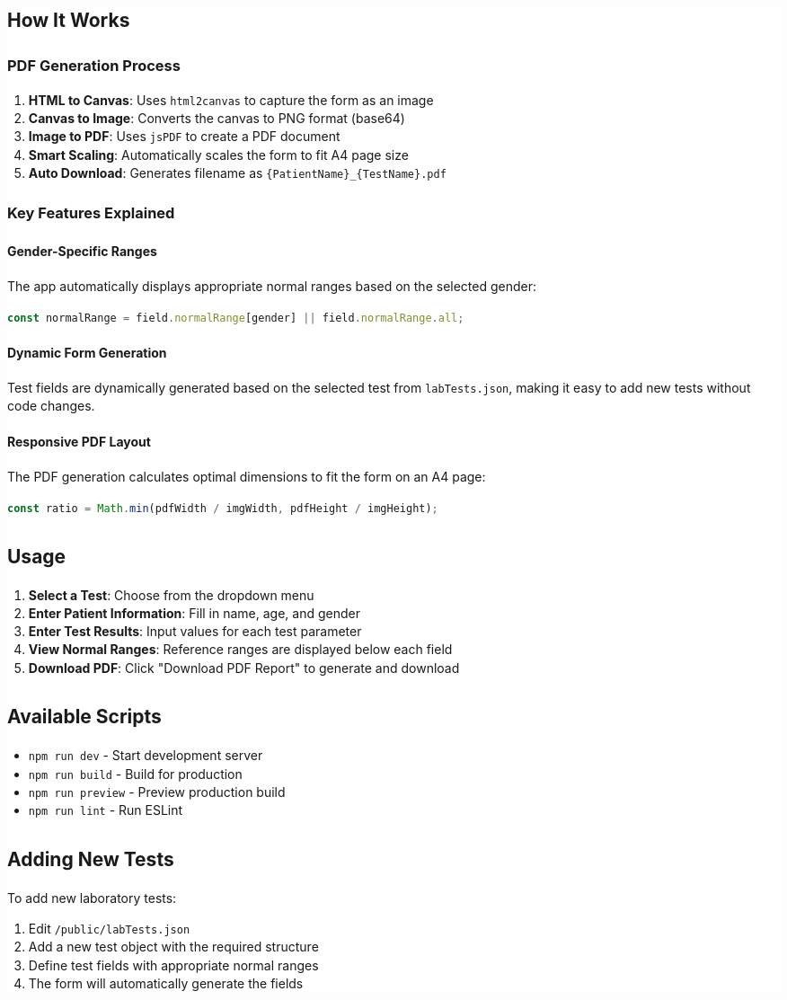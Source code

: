 ## How It Works

### PDF Generation Process

1. **HTML to Canvas**: Uses `html2canvas` to capture the form as an image
2. **Canvas to Image**: Converts the canvas to PNG format (base64)
3. **Image to PDF**: Uses `jsPDF` to create a PDF document
4. **Smart Scaling**: Automatically scales the form to fit A4 page size
5. **Auto Download**: Generates filename as `{PatientName}_{TestName}.pdf`

### Key Features Explained

#### Gender-Specific Ranges
The app automatically displays appropriate normal ranges based on the selected gender:
```javascript
const normalRange = field.normalRange[gender] || field.normalRange.all;
```

#### Dynamic Form Generation
Test fields are dynamically generated based on the selected test from `labTests.json`, making it easy to add new tests without code changes.

#### Responsive PDF Layout
The PDF generation calculates optimal dimensions to fit the form on an A4 page:
```javascript
const ratio = Math.min(pdfWidth / imgWidth, pdfHeight / imgHeight);
```

## Usage

1. **Select a Test**: Choose from the dropdown menu
2. **Enter Patient Information**: Fill in name, age, and gender
3. **Enter Test Results**: Input values for each test parameter
4. **View Normal Ranges**: Reference ranges are displayed below each field
5. **Download PDF**: Click "Download PDF Report" to generate and download

## Available Scripts

- `npm run dev` - Start development server
- `npm run build` - Build for production
- `npm run preview` - Preview production build
- `npm run lint` - Run ESLint

## Adding New Tests

To add new laboratory tests:

1. Edit `/public/labTests.json`
2. Add a new test object with the required structure
3. Define test fields with appropriate normal ranges
4. The form will automatically generate the fields
